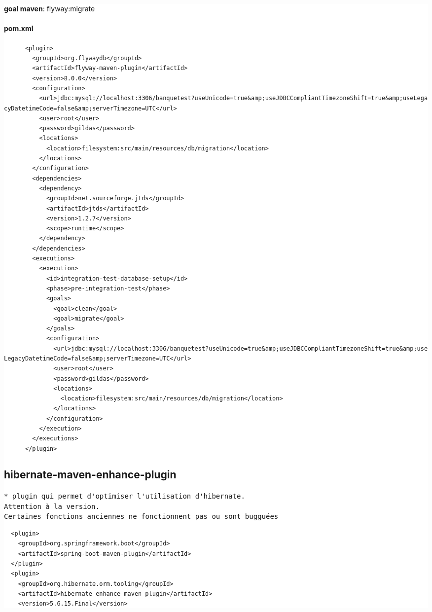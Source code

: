<b>goal maven</b>: flyway:migrate
</pre>

#### pom.xml

```
      <plugin>
        <groupId>org.flywaydb</groupId>
        <artifactId>flyway-maven-plugin</artifactId>
        <version>8.0.0</version>
        <configuration>
          <url>jdbc:mysql://localhost:3306/banquetest?useUnicode=true&amp;useJDBCCompliantTimezoneShift=true&amp;useLegacyDatetimeCode=false&amp;serverTimezone=UTC</url>
          <user>root</user>
          <password>gildas</password>
          <locations>
            <location>filesystem:src/main/resources/db/migration</location>
          </locations>
        </configuration>
        <dependencies>
          <dependency>
            <groupId>net.sourceforge.jtds</groupId>
            <artifactId>jtds</artifactId>
            <version>1.2.7</version>
            <scope>runtime</scope>
          </dependency>
        </dependencies>
        <executions>
          <execution>
            <id>integration-test-database-setup</id>
            <phase>pre-integration-test</phase>
            <goals>
              <goal>clean</goal>
              <goal>migrate</goal>
            </goals>
            <configuration>
              <url>jdbc:mysql://localhost:3306/banquetest?useUnicode=true&amp;useJDBCCompliantTimezoneShift=true&amp;useLegacyDatetimeCode=false&amp;serverTimezone=UTC</url>
              <user>root</user>
              <password>gildas</password>
              <locations>
                <location>filesystem:src/main/resources/db/migration</location>
              </locations>
            </configuration>
          </execution>
        </executions>
      </plugin>
```

## hibernate-maven-enhance-plugin
<pre>
* plugin qui permet d'optimiser l'utilisation d'hibernate.
Attention à la version.
Certaines fonctions anciennes ne fonctionnent pas ou sont bugguées
</pre>
```
  <plugin>
    <groupId>org.springframework.boot</groupId>
    <artifactId>spring-boot-maven-plugin</artifactId>
  </plugin>
  <plugin>
    <groupId>org.hibernate.orm.tooling</groupId>
    <artifactId>hibernate-enhance-maven-plugin</artifactId>
    <version>5.6.15.Final</version>
```